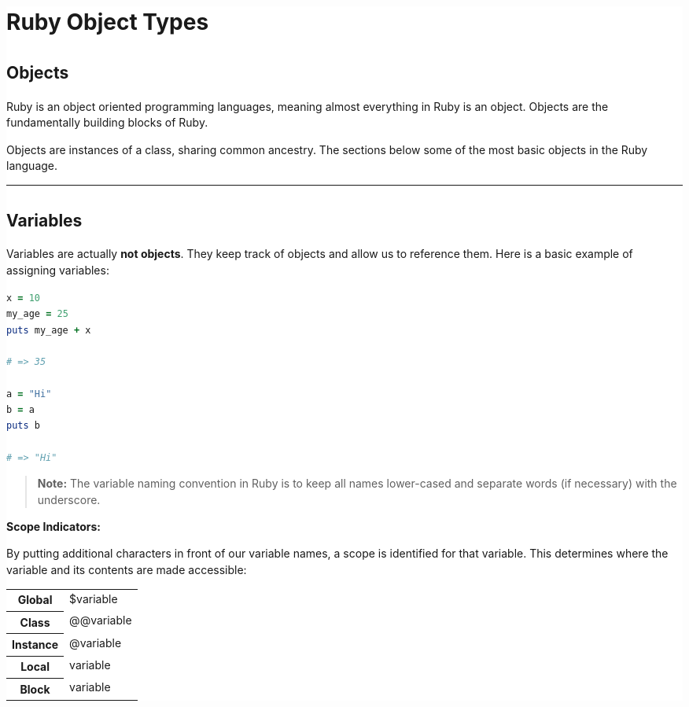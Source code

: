 # Ruby Object Types

## Objects

Ruby is an object oriented programming languages, meaning almost everything in Ruby is an object. Objects are the fundamentally building blocks of Ruby.

Objects are instances of a class, sharing common ancestry. The sections below some of the most basic objects in the Ruby language.

---

## Variables

Variables are actually **not objects**. They keep track of objects and allow us to reference them. Here is a basic example of assigning variables:

```ruby
x = 10
my_age = 25
puts my_age + x

# => 35

a = "Hi"
b = a
puts b

# => "Hi"
```

> **Note:** The variable naming convention in Ruby is to keep all names lower-cased and separate words (if necessary) with the underscore.

**Scope Indicators:**

By putting additional characters in front of our variable names, a scope is identified for that variable. This determines where the variable and its contents are made accessible:

<table>
<tr>
  <th>Global</th>
  <td>$variable</td>
</tr>
<tr>
  <th>Class</th>
  <td>@@variable</td>
</tr>
<tr>
  <th>Instance</th>
  <td>@variable</td>
</tr>
<tr>
  <th>Local</th>
  <td>variable</td>
</tr>
<tr>
  <th>Block</th>
  <td>variable</td>
</tr>
</table>
